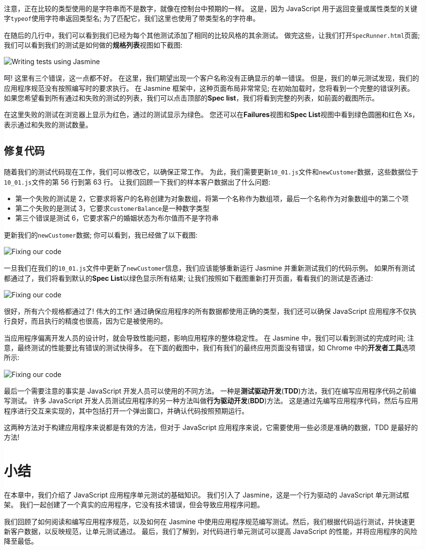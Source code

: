 注意，正在比较的类型使用的是字符串而不是数字，就像在控制台中预期的一样。 这是，因为 JavaScript 用于返回变量或属性类型的关键字`typeof`使用字符串返回类型名; 为了匹配它，我们这里也使用了带类型名的字符串。

在随后的几行中，我们可以看到我们已经为每个其他测试添加了相同的比较风格的其余测试。 做完这些，让我们打开`SpecRunner.html`页面; 我们可以看到我们的测试是如何做的**规格列表**视图如下截图:

![Writing tests using Jasmine](graphics/7296OS_10_06.jpg)

呵! 这里有三个错误，这一点都不好。 在这里，我们期望出现一个客户名称没有正确显示的单一错误。 但是，我们的单元测试发现，我们的应用程序规范没有按照编写时的要求执行。 在 Jasmine 框架中，这种页面布局非常常见; 在初始加载时，您将看到一个完整的错误列表。 如果您希望看到所有通过和失败的测试的列表，我们可以点击顶部的**Spec list**，我们将看到完整的列表，如前面的截图所示。

在这里失败的测试在浏览器上显示为红色，通过的测试显示为绿色。 您还可以在**Failures**视图和**Spec List**视图中看到绿色圆圈和红色 Xs，表示通过和失败的测试数量。

## 修复代码

随着我们的测试代码现在工作，我们可以修改它，以确保正常工作。 为此，我们需要更新`10_01.js`文件和`newCustomer`数据，这些数据位于`10_01.js`文件的第 56 行到第 63 行。 让我们回顾一下我们的样本客户数据出了什么问题:

*   第一个失败的测试是 2，它要求将客户的名称创建为对象数组，将第一个名称作为数组项，最后一个名称作为对象数组中的第二个项
*   第二个失败的是测试 3，它要求`customerBalance`是一种数字类型
*   第三个错误是测试 6，它要求客户的婚姻状态为布尔值而不是字符串

更新我们的`newCustomer`数据; 你可以看到，我已经做了以下截图:

![Fixing our code](graphics/7296OS_10_07.jpg)

一旦我们在我们的`10_01.js`文件中更新了`newCustomer`信息，我们应该能够重新运行 Jasmine 并重新测试我们的代码示例。 如果所有测试都通过了，我们将看到默认的**Spec List**以绿色显示所有结果; 让我们按照如下截图重新打开页面，看看我们的测试是否通过:

![Fixing our code](graphics/7296OS_10_08.jpg)

很好，所有六个规格都通过了! 伟大的工作! 通过确保应用程序的所有数据都使用正确的类型，我们还可以确保 JavaScript 应用程序不仅执行良好，而且执行的精度也很高，因为它是被使用的。

当应用程序偏离开发人员的设计时，就会导致性能问题，影响应用程序的整体稳定性。 在 Jasmine 中，我们可以看到测试的完成时间; 注意，最终测试的性能要比有错误的测试快得多。 在下面的截图中，我们有我们的最终应用页面没有错误，如 Chrome 中的**开发者工具**选项所示:

![Fixing our code](graphics/7296OS_10_09.jpg)

最后一个需要注意的事实是 JavaScript 开发人员可以使用的不同方法。 一种是**测试驱动开发**(**TDD**)方法，我们在编写应用程序代码之前编写测试。 许多 JavaScript 开发人员测试应用程序的另一种方法叫做**行为驱动开发**(**BDD**)方法。 这是通过先编写应用程序代码，然后与应用程序进行交互来实现的，其中包括打开一个弹出窗口，并确认代码按照预期运行。

这两种方法对于构建应用程序来说都是有效的方法，但对于 JavaScript 应用程序来说，它需要使用一些必须是准确的数据，TDD 是最好的方法!

# 小结

在本章中，我们介绍了 JavaScript 应用程序单元测试的基础知识。 我们引入了 Jasmine，这是一个行为驱动的 JavaScript 单元测试框架。 我们一起创建了一个真实的应用程序，它没有技术错误，但会导致应用程序问题。

我们回顾了如何阅读和编写应用程序规范，以及如何在 Jasmine 中使用应用程序规范编写测试。然后，我们根据代码运行测试，并快速更新客户数据，以反映规范，让单元测试通过。 最后，我们了解到，对代码进行单元测试可以提高 JavaScript 的性能，并将应用程序的风险降至最低。